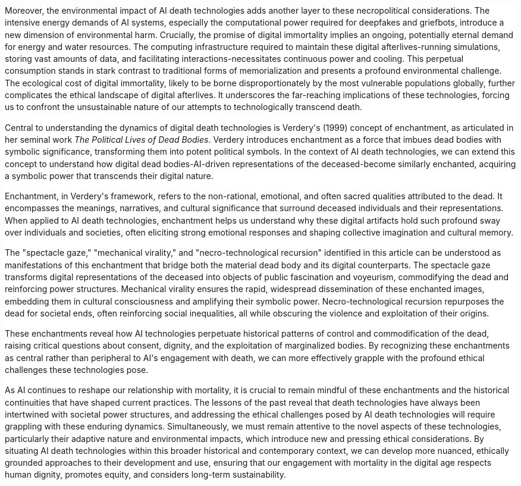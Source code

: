 Moreover, the environmental impact of AI death technologies adds another layer to these necropolitical considerations. The intensive energy demands of AI systems, especially the computational power required for deepfakes and griefbots, introduce a new dimension of environmental harm. Crucially, the promise of digital immortality implies an ongoing, potentially eternal demand for energy and water resources. The computing infrastructure required to maintain these digital afterlives-running simulations, storing vast amounts of data, and facilitating interactions-necessitates continuous power and cooling. This perpetual consumption stands in stark contrast to traditional forms of memorialization and presents a profound environmental challenge. The ecological cost of digital immortality, likely to be borne disproportionately by the most vulnerable populations globally, further complicates the ethical landscape of digital afterlives. It underscores the far-reaching implications of these technologies, forcing us to confront the unsustainable nature of our attempts to technologically transcend death.

Central to understanding the dynamics of digital death technologies is Verdery's (1999) concept of enchantment, as articulated in her seminal work *The Political Lives of Dead Bodies*. Verdery introduces enchantment as a force that imbues dead bodies with symbolic significance, transforming them into potent political symbols. In the context of AI death technologies, we can extend this concept to understand how digital dead bodies-AI-driven representations of the deceased-become similarly enchanted, acquiring a symbolic power that transcends their digital nature.

Enchantment, in Verdery's framework, refers to the non-rational, emotional, and often sacred qualities attributed to the dead. It encompasses the meanings, narratives, and cultural significance that surround deceased individuals and their representations. When applied to AI death technologies, enchantment helps us understand why these digital artifacts hold such profound sway over individuals and societies, often eliciting strong emotional responses and shaping collective imagination and cultural memory. 

The "spectacle gaze," "mechanical virality," and "necro-technological recursion" identified in this article can be understood as manifestations of this enchantment that bridge both the material dead body and its digital counterparts. The spectacle gaze transforms digital representations of the deceased into objects of public fascination and voyeurism, commodifying the dead and reinforcing power structures. Mechanical virality ensures the rapid, widespread dissemination of these enchanted images, embedding them in cultural consciousness and amplifying their symbolic power. Necro-technological recursion repurposes the dead for societal ends, often reinforcing social inequalities, all while obscuring the violence and exploitation of their origins. 

These enchantments reveal how AI technologies perpetuate historical patterns of control and commodification of the dead, raising critical questions about consent, dignity, and the exploitation of marginalized bodies. By recognizing these enchantments as central rather than peripheral to AI's engagement with death, we can more effectively grapple with the profound ethical challenges these technologies pose. 

As AI continues to reshape our relationship with mortality, it is crucial to remain mindful of these enchantments and the historical continuities that have shaped current practices. The lessons of the past reveal that death technologies have always been intertwined with societal power structures, and addressing the ethical challenges posed by AI death technologies will require grappling with these enduring dynamics. Simultaneously, we must remain attentive to the novel aspects of these technologies, particularly their adaptive nature and environmental impacts, which introduce new and pressing ethical considerations. By situating AI death technologies within this broader historical and contemporary context, we can develop more nuanced, ethically grounded approaches to their development and use, ensuring that our engagement with mortality in the digital age respects human dignity, promotes equity, and considers long-term sustainability.

[^1]:I'm grateful to Livia Garofalo for this insight.


